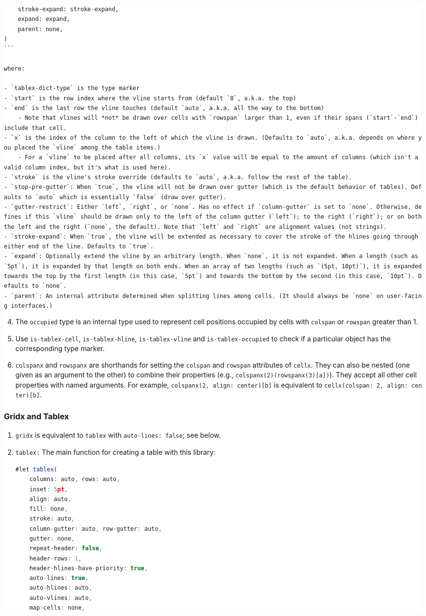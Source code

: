         stroke-expand: stroke-expand,
        expand: expand,
        parent: none,
    )
    ```

    where:

    - `tablex-dict-type` is the type marker
    - `start` is the row index where the vline starts from (default `0`, a.k.a. the top)
    - `end` is the last row the vline touches (default `auto`, a.k.a. all the way to the bottom)
        - Note that vlines will *not* be drawn over cells with `rowspan` larger than 1, even if their spans (`start`-`end`) include that cell.
    - `x` is the index of the column to the left of which the vline is drawn. (Defaults to `auto`, a.k.a. depends on where you placed the `vline` among the table items.)
        - For a `vline` to be placed after all columns, its `x` value will be equal to the amount of columns (which isn't a valid column index, but it's what is used here).
    - `stroke` is the vline's stroke override (defaults to `auto`, a.k.a. follow the rest of the table).
    - `stop-pre-gutter`: When `true`, the vline will not be drawn over gutter (which is the default behavior of tables). Defaults to `auto` which is essentially `false` (draw over gutter).
    - `gutter-restrict`: Either `left`, `right`, or `none`. Has no effect if `column-gutter` is set to `none`. Otherwise, defines if this `vline` should be drawn only to the left of the column gutter (`left`); to the right (`right`); or on both the left and the right (`none`, the default). Note that `left` and `right` are alignment values (not strings).
    - `stroke-expand`: When `true`, the vline will be extended as necessary to cover the stroke of the hlines going through either end of the line. Defaults to `true`.
    - `expand`: Optionally extend the vline by an arbitrary length. When `none`, it is not expanded. When a length (such as `5pt`), it is expanded by that length on both ends. When an array of two lengths (such as `(5pt, 10pt)`), it is expanded towards the top by the first length (in this case, `5pt`) and towards the bottom by the second (in this case, `10pt`). Defaults to `none`.
    - `parent`: An internal attribute determined when splitting lines among cells. (It should always be `none` on user-facing interfaces.)

4. The `occupied` type is an internal type used to represent cell positions occupied by cells with `colspan` or `rowspan` greater than 1.

5. Use `is-tablex-cell`, `is-tablex-hline`, `is-tablex-vline` and `is-tablex-occupied` to check if a particular object has the corresponding type marker.

6. `colspanx` and `rowspanx` are shorthands for setting the `colspan` and `rowspan` attributes of `cellx`. They can also be nested (one given as an argument to the other) to combine their properties (e.g., `colspanx(2)(rowspanx(3)[a])`). They accept all other cell properties with named arguments. For example, `colspanx(2, align: center)[b]` is equivalent to `cellx(colspan: 2, align: center)[b]`.

### Gridx and Tablex

1. `gridx` is equivalent to `tablex` with `auto-lines: false`; see below.

2. `tablex:` The main function for creating a table with this library:

    ```js
    #let tablex(
        columns: auto, rows: auto,
        inset: 5pt,
        align: auto,
        fill: none,
        stroke: auto,
        column-gutter: auto, row-gutter: auto,
        gutter: none,
        repeat-header: false,
        header-rows: 1,
        header-hlines-have-priority: true,
        auto-lines: true,
        auto-hlines: auto,
        auto-vlines: auto,
        map-cells: none,